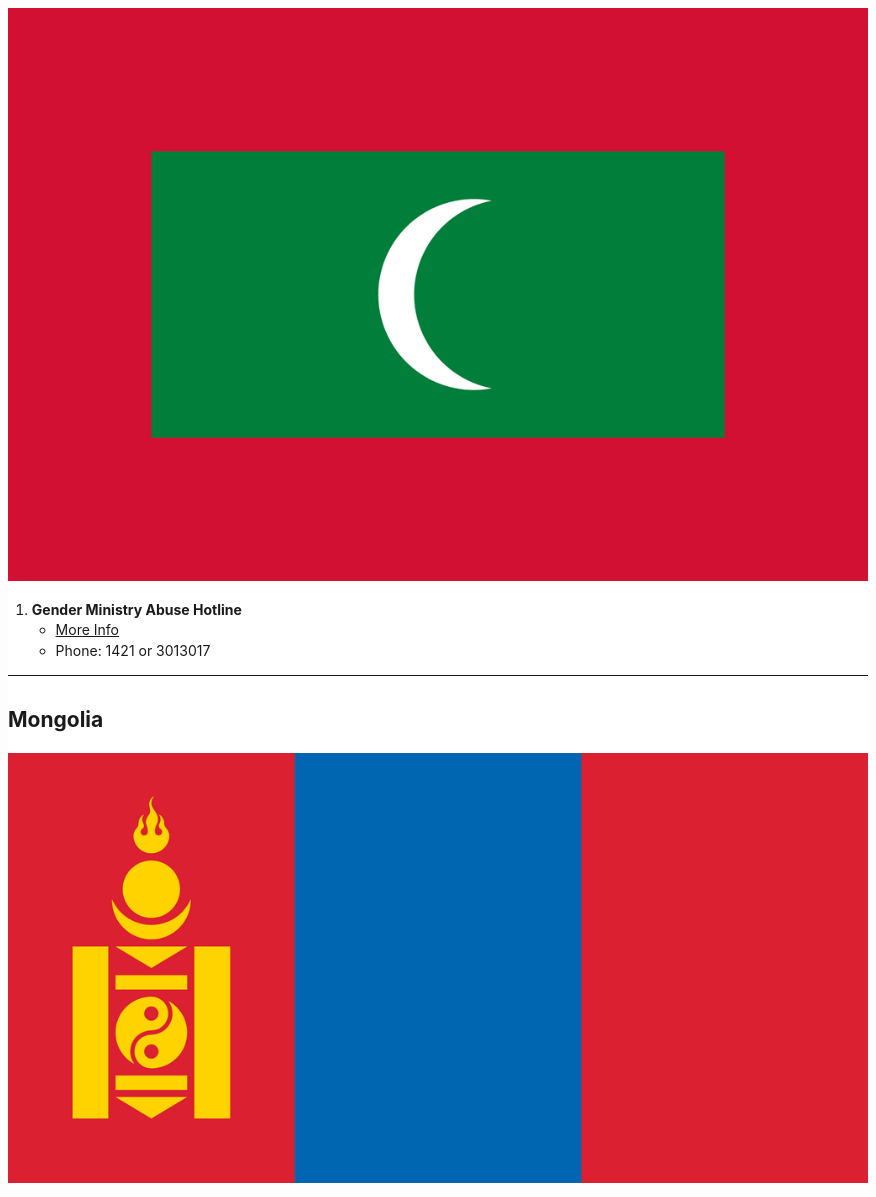 ![Maldives Flag](./flags/Maldives.png)

1. **Gender Ministry Abuse Hotline**
   - [More Info](http://gender.gov.mv/en/?page_id=56)
   - Phone: 1421 or 3013017

---

## Mongolia
![Mongolia Flag](./flags/Mongolia.png)
